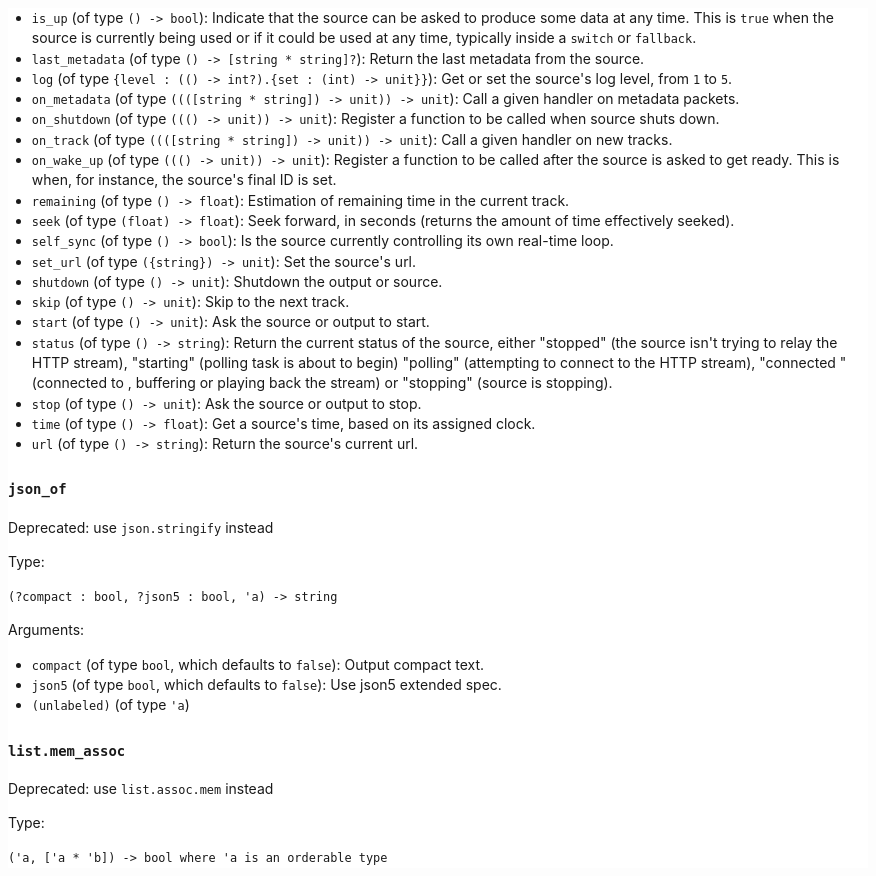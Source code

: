 - `is_up` (of type `() -> bool`): Indicate that the source can be asked to produce some data at any time. This is `true` when the source is currently being used or if it could be used at any time, typically inside a `switch` or `fallback`.
- `last_metadata` (of type `() -> [string * string]?`): Return the last metadata from the source.
- `log` (of type `{level : (() -> int?).{set : (int) -> unit}}`): Get or set the source's log level, from `1` to `5`.
- `on_metadata` (of type `((([string * string]) -> unit)) -> unit`): Call a given handler on metadata packets.
- `on_shutdown` (of type `((() -> unit)) -> unit`): Register a function to be called when source shuts down.
- `on_track` (of type `((([string * string]) -> unit)) -> unit`): Call a given handler on new tracks.
- `on_wake_up` (of type `((() -> unit)) -> unit`): Register a function to be called after the source is asked to get ready. This is when, for instance, the source's final ID is set.
- `remaining` (of type `() -> float`): Estimation of remaining time in the current track.
- `seek` (of type `(float) -> float`): Seek forward, in seconds (returns the amount of time effectively seeked).
- `self_sync` (of type `() -> bool`): Is the source currently controlling its own real-time loop.
- `set_url` (of type `({string}) -> unit`): Set the source's url.
- `shutdown` (of type `() -> unit`): Shutdown the output or source.
- `skip` (of type `() -> unit`): Skip to the next track.
- `start` (of type `() -> unit`): Ask the source or output to start.
- `status` (of type `() -> string`): Return the current status of the source, either "stopped" (the source isn't trying to relay the HTTP stream), "starting" (polling task is about to begin) "polling" (attempting to connect to the HTTP stream), "connected <url>" (connected to <url>, buffering or playing back the stream) or "stopping" (source is stopping).
- `stop` (of type `() -> unit`): Ask the source or output to stop.
- `time` (of type `() -> float`): Get a source's time, based on its assigned clock.
- `url` (of type `() -> string`): Return the source's current url.

### `json_of`

Deprecated: use `json.stringify` instead

Type:

```
(?compact : bool, ?json5 : bool, 'a) -> string
```

Arguments:

- `compact` (of type `bool`, which defaults to `false`): Output compact text.
- `json5` (of type `bool`, which defaults to `false`): Use json5 extended spec.
- `(unlabeled)` (of type `'a`)

### `list.mem_assoc`

Deprecated: use `list.assoc.mem` instead

Type:

```
('a, ['a * 'b]) -> bool where 'a is an orderable type
```
